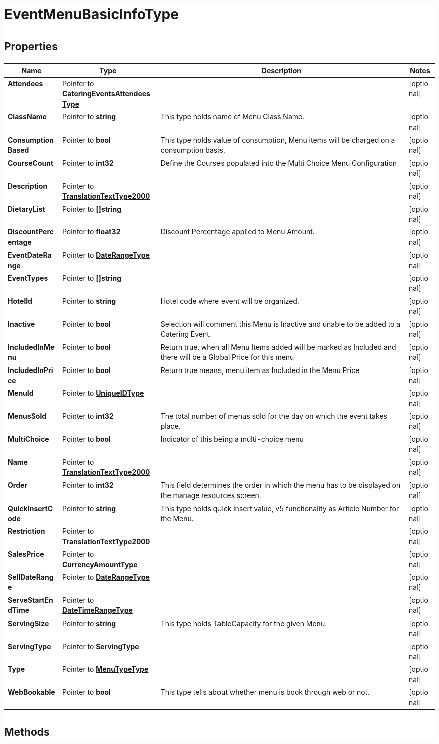 # EventMenuBasicInfoType

## Properties

Name | Type | Description | Notes
------------ | ------------- | ------------- | -------------
**Attendees** | Pointer to [**CateringEventsAttendeesType**](CateringEventsAttendeesType.md) |  | [optional] 
**ClassName** | Pointer to **string** | This type holds name of Menu Class Name. | [optional] 
**ConsumptionBased** | Pointer to **bool** | This type holds value of consumption, Menu items will be charged on a consumption basis. | [optional] 
**CourseCount** | Pointer to **int32** | Define the Courses populated into the Multi Choice Menu Configuration | [optional] 
**Description** | Pointer to [**TranslationTextType2000**](TranslationTextType2000.md) |  | [optional] 
**DietaryList** | Pointer to **[]string** |  | [optional] 
**DiscountPercentage** | Pointer to **float32** | Discount Percentage applied to Menu Amount. | [optional] 
**EventDateRange** | Pointer to [**DateRangeType**](DateRangeType.md) |  | [optional] 
**EventTypes** | Pointer to **[]string** |  | [optional] 
**HotelId** | Pointer to **string** | Hotel code where event will be organized. | [optional] 
**Inactive** | Pointer to **bool** | Selection will comment this Menu is Inactive and unable to be added to a Catering Event. | [optional] 
**IncludedInMenu** | Pointer to **bool** | Return true, when all Menu Items added will be marked as Included and there will be a Global Price for this menu | [optional] 
**IncludedInPrice** | Pointer to **bool** | Return true means, menu item as Included in the Menu Price | [optional] 
**MenuId** | Pointer to [**UniqueIDType**](UniqueIDType.md) |  | [optional] 
**MenusSold** | Pointer to **int32** | The total number of menus sold for the day on which the event takes place. | [optional] 
**MultiChoice** | Pointer to **bool** | Indicator of this being a multi-choice menu | [optional] 
**Name** | Pointer to [**TranslationTextType2000**](TranslationTextType2000.md) |  | [optional] 
**Order** | Pointer to **int32** | This field determines the order in which the menu has to be displayed on the manage resources screen. | [optional] 
**QuickInsertCode** | Pointer to **string** | This type holds quick insert value, v5 functionality as Article Number for the Menu. | [optional] 
**Restriction** | Pointer to [**TranslationTextType2000**](TranslationTextType2000.md) |  | [optional] 
**SalesPrice** | Pointer to [**CurrencyAmountType**](CurrencyAmountType.md) |  | [optional] 
**SellDateRange** | Pointer to [**DateRangeType**](DateRangeType.md) |  | [optional] 
**ServeStartEndTime** | Pointer to [**DateTimeRangeType**](DateTimeRangeType.md) |  | [optional] 
**ServingSize** | Pointer to **string** | This type holds TableCapacity for the given Menu. | [optional] 
**ServingType** | Pointer to [**ServingType**](ServingType.md) |  | [optional] 
**Type** | Pointer to [**MenuTypeType**](MenuTypeType.md) |  | [optional] 
**WebBookable** | Pointer to **bool** | This type tells about whether menu is book through web or not. | [optional] 

## Methods
